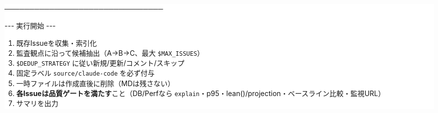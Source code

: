 ────────────────────────────────

--- 実行開始 ---

1. 既存Issueを収集・索引化
2. 監査観点に沿って候補抽出（A→B→C、最大 `$MAX_ISSUES`）
3. `$DEDUP_STRATEGY` に従い新規/更新/コメント/スキップ
4. 固定ラベル `source/claude-code` を必ず付与
5. 一時ファイルは作成直後に削除（MDは残さない）
6. **各Issueは品質ゲートを満たす**こと（DB/Perfなら `explain`・p95・lean()/projection・ベースライン比較・監視URL）
7. サマリを出力
